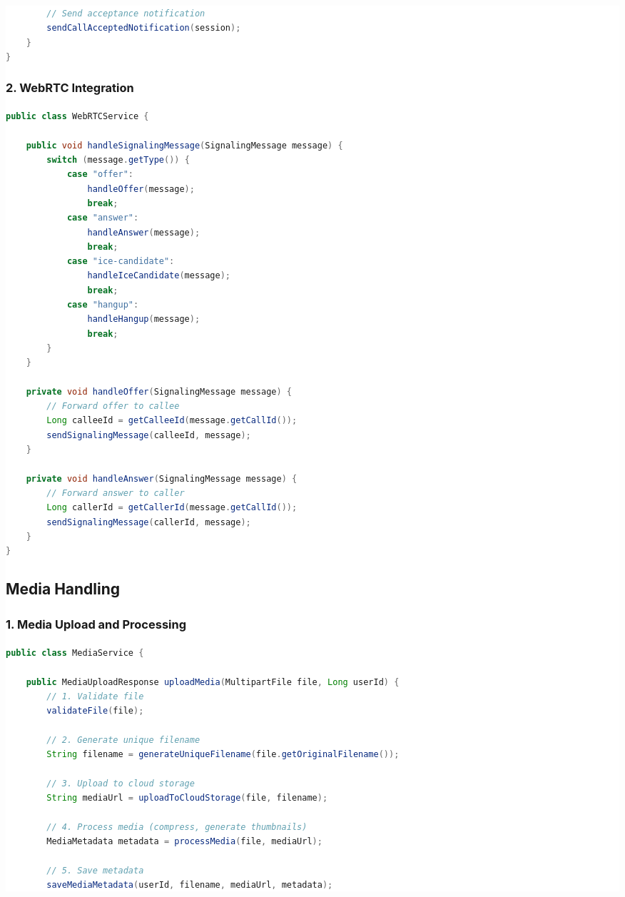 ```java
        // Send acceptance notification
        sendCallAcceptedNotification(session);
    }
}
```

### 2. **WebRTC Integration**
```java
public class WebRTCService {
    
    public void handleSignalingMessage(SignalingMessage message) {
        switch (message.getType()) {
            case "offer":
                handleOffer(message);
                break;
            case "answer":
                handleAnswer(message);
                break;
            case "ice-candidate":
                handleIceCandidate(message);
                break;
            case "hangup":
                handleHangup(message);
                break;
        }
    }
    
    private void handleOffer(SignalingMessage message) {
        // Forward offer to callee
        Long calleeId = getCalleeId(message.getCallId());
        sendSignalingMessage(calleeId, message);
    }
    
    private void handleAnswer(SignalingMessage message) {
        // Forward answer to caller
        Long callerId = getCallerId(message.getCallId());
        sendSignalingMessage(callerId, message);
    }
}
```

## Media Handling

### 1. **Media Upload and Processing**
```java
public class MediaService {
    
    public MediaUploadResponse uploadMedia(MultipartFile file, Long userId) {
        // 1. Validate file
        validateFile(file);
        
        // 2. Generate unique filename
        String filename = generateUniqueFilename(file.getOriginalFilename());
        
        // 3. Upload to cloud storage
        String mediaUrl = uploadToCloudStorage(file, filename);
        
        // 4. Process media (compress, generate thumbnails)
        MediaMetadata metadata = processMedia(file, mediaUrl);
        
        // 5. Save metadata
        saveMediaMetadata(userId, filename, mediaUrl, metadata);
```